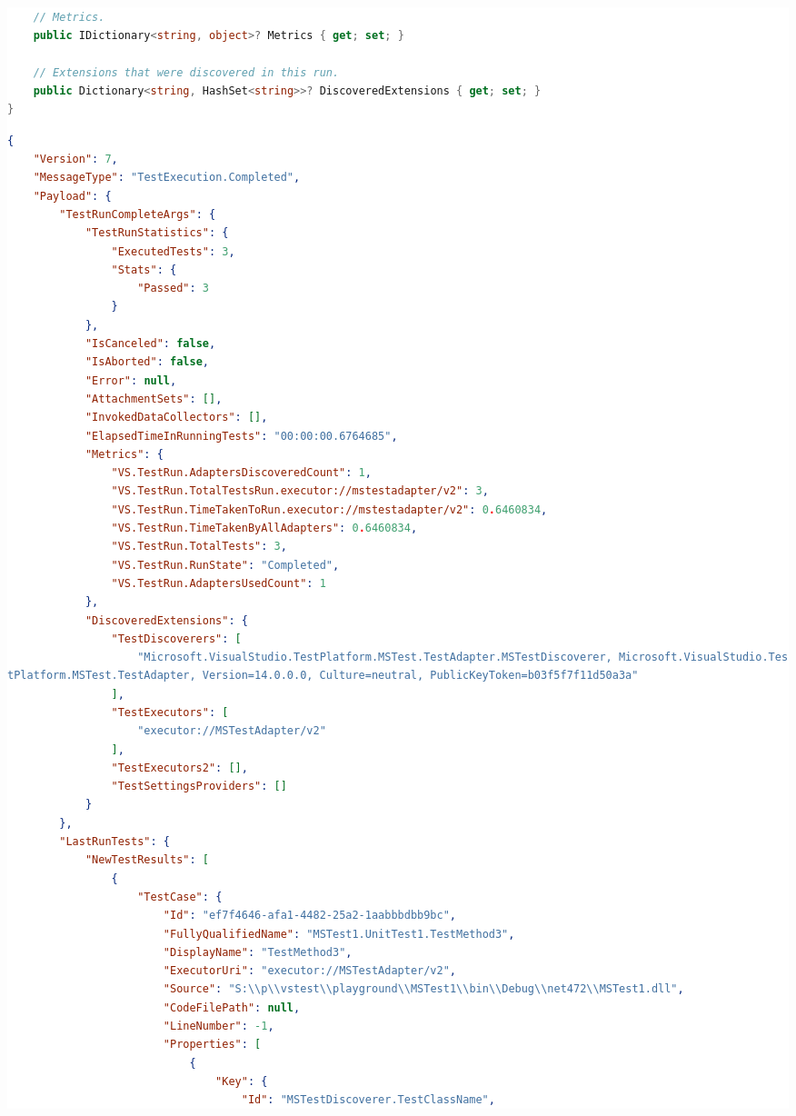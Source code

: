 ```cs
    // Metrics.
    public IDictionary<string, object>? Metrics { get; set; }

    // Extensions that were discovered in this run.
    public Dictionary<string, HashSet<string>>? DiscoveredExtensions { get; set; }
}
```

```json
{
    "Version": 7,
    "MessageType": "TestExecution.Completed",
    "Payload": {
        "TestRunCompleteArgs": {
            "TestRunStatistics": {
                "ExecutedTests": 3,
                "Stats": {
                    "Passed": 3
                }
            },
            "IsCanceled": false,
            "IsAborted": false,
            "Error": null,
            "AttachmentSets": [],
            "InvokedDataCollectors": [],
            "ElapsedTimeInRunningTests": "00:00:00.6764685",
            "Metrics": {
                "VS.TestRun.AdaptersDiscoveredCount": 1,
                "VS.TestRun.TotalTestsRun.executor://mstestadapter/v2": 3,
                "VS.TestRun.TimeTakenToRun.executor://mstestadapter/v2": 0.6460834,
                "VS.TestRun.TimeTakenByAllAdapters": 0.6460834,
                "VS.TestRun.TotalTests": 3,
                "VS.TestRun.RunState": "Completed",
                "VS.TestRun.AdaptersUsedCount": 1
            },
            "DiscoveredExtensions": {
                "TestDiscoverers": [
                    "Microsoft.VisualStudio.TestPlatform.MSTest.TestAdapter.MSTestDiscoverer, Microsoft.VisualStudio.TestPlatform.MSTest.TestAdapter, Version=14.0.0.0, Culture=neutral, PublicKeyToken=b03f5f7f11d50a3a"
                ],
                "TestExecutors": [
                    "executor://MSTestAdapter/v2"
                ],
                "TestExecutors2": [],
                "TestSettingsProviders": []
            }
        },
        "LastRunTests": {
            "NewTestResults": [
                {
                    "TestCase": {
                        "Id": "ef7f4646-afa1-4482-25a2-1aabbbdbb9bc",
                        "FullyQualifiedName": "MSTest1.UnitTest1.TestMethod3",
                        "DisplayName": "TestMethod3",
                        "ExecutorUri": "executor://MSTestAdapter/v2",
                        "Source": "S:\\p\\vstest\\playground\\MSTest1\\bin\\Debug\\net472\\MSTest1.dll",
                        "CodeFilePath": null,
                        "LineNumber": -1,
                        "Properties": [
                            {
                                "Key": {
                                    "Id": "MSTestDiscoverer.TestClassName",
```